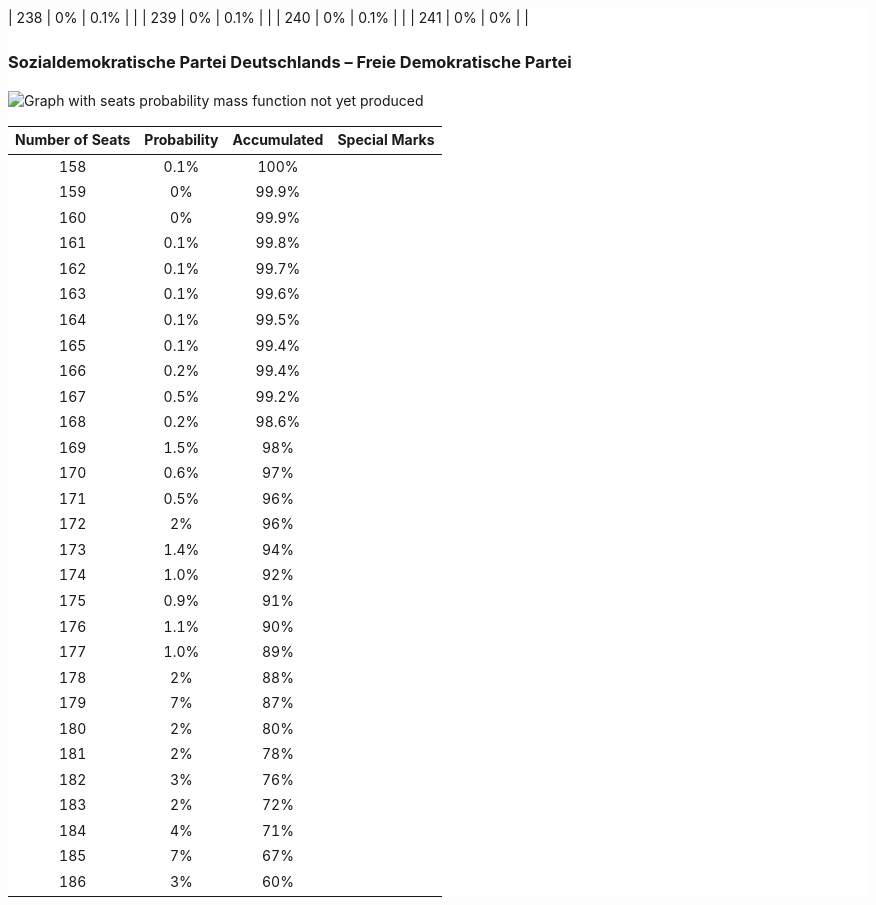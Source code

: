| 238 | 0% | 0.1% |  |
| 239 | 0% | 0.1% |  |
| 240 | 0% | 0.1% |  |
| 241 | 0% | 0% |  |

### Sozialdemokratische Partei Deutschlands – Freie Demokratische Partei

![Graph with seats probability mass function not yet produced](2018-01-22-Forsa-coalitions-seats-pmf-spd–fdp.png "Seats Probability Mass Function")

| Number of Seats | Probability | Accumulated | Special Marks |
|:---------------:|:-----------:|:-----------:|:-------------:|
| 158 | 0.1% | 100% |  |
| 159 | 0% | 99.9% |  |
| 160 | 0% | 99.9% |  |
| 161 | 0.1% | 99.8% |  |
| 162 | 0.1% | 99.7% |  |
| 163 | 0.1% | 99.6% |  |
| 164 | 0.1% | 99.5% |  |
| 165 | 0.1% | 99.4% |  |
| 166 | 0.2% | 99.4% |  |
| 167 | 0.5% | 99.2% |  |
| 168 | 0.2% | 98.6% |  |
| 169 | 1.5% | 98% |  |
| 170 | 0.6% | 97% |  |
| 171 | 0.5% | 96% |  |
| 172 | 2% | 96% |  |
| 173 | 1.4% | 94% |  |
| 174 | 1.0% | 92% |  |
| 175 | 0.9% | 91% |  |
| 176 | 1.1% | 90% |  |
| 177 | 1.0% | 89% |  |
| 178 | 2% | 88% |  |
| 179 | 7% | 87% |  |
| 180 | 2% | 80% |  |
| 181 | 2% | 78% |  |
| 182 | 3% | 76% |  |
| 183 | 2% | 72% |  |
| 184 | 4% | 71% |  |
| 185 | 7% | 67% |  |
| 186 | 3% | 60% |  |